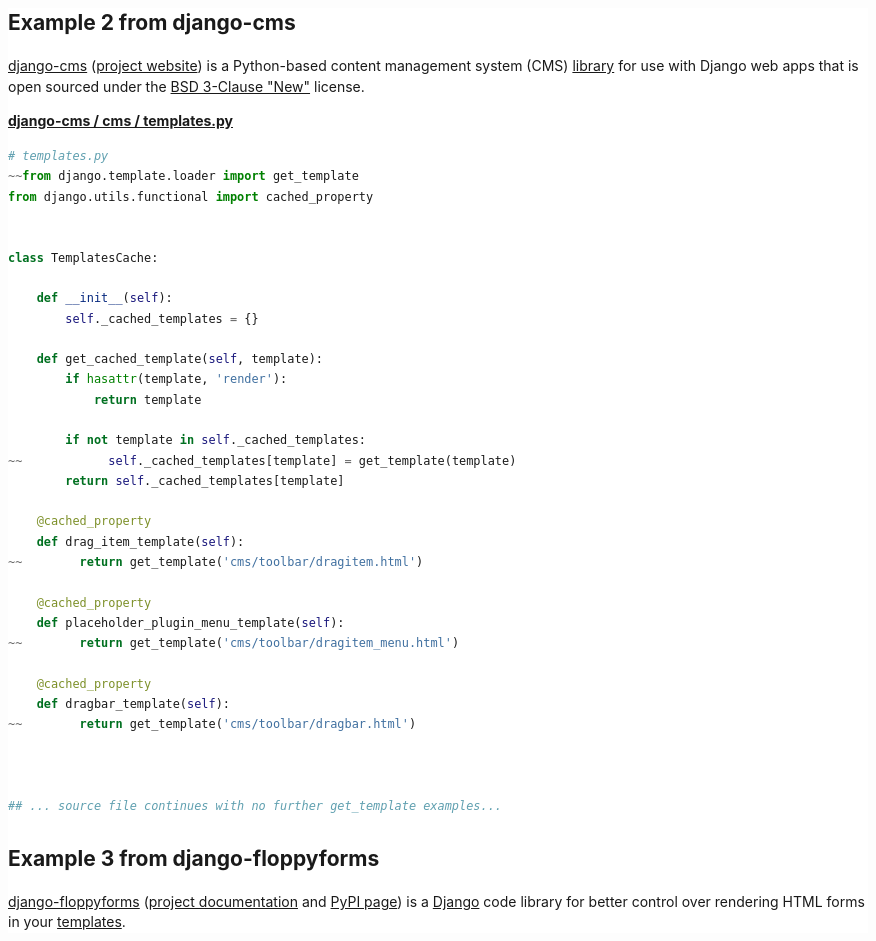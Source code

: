 
## Example 2 from django-cms
[django-cms](https://github.com/divio/django-cms)
([project website](https://www.django-cms.org/en/)) is a Python-based
content management system (CMS) [library](https://pypi.org/project/django-cms/)
for use with Django web apps that is open sourced under the
[BSD 3-Clause "New"](https://github.com/divio/django-cms/blob/develop/LICENSE)
license.

[**django-cms / cms / templates.py**](https://github.com/divio/django-cms/blob/develop/cms/./templates.py)

```python
# templates.py
~~from django.template.loader import get_template
from django.utils.functional import cached_property


class TemplatesCache:

    def __init__(self):
        self._cached_templates = {}

    def get_cached_template(self, template):
        if hasattr(template, 'render'):
            return template

        if not template in self._cached_templates:
~~            self._cached_templates[template] = get_template(template)
        return self._cached_templates[template]

    @cached_property
    def drag_item_template(self):
~~        return get_template('cms/toolbar/dragitem.html')

    @cached_property
    def placeholder_plugin_menu_template(self):
~~        return get_template('cms/toolbar/dragitem_menu.html')

    @cached_property
    def dragbar_template(self):
~~        return get_template('cms/toolbar/dragbar.html')



## ... source file continues with no further get_template examples...

```


## Example 3 from django-floppyforms
[django-floppyforms](https://github.com/jazzband/django-floppyforms)
([project documentation](https://django-floppyforms.readthedocs.io/en/latest/)
and
[PyPI page](https://pypi.org/project/django-floppyforms/))
is a [Django](/django.html) code library for better control
over rendering HTML forms in your [templates](/template-engines.html).
